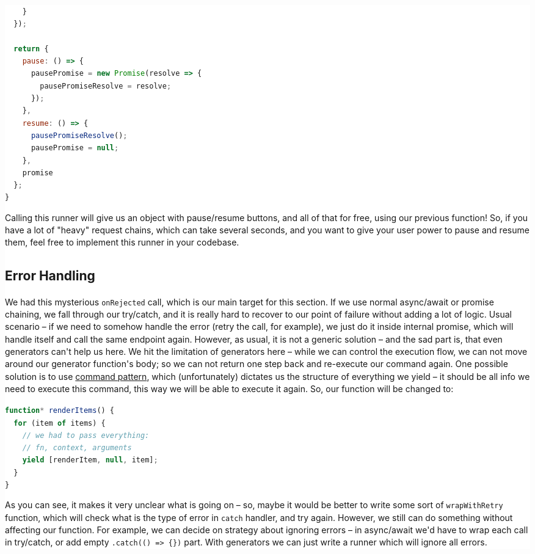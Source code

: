 ```js
    }
  });

  return {
    pause: () => {
      pausePromise = new Promise(resolve => {
        pausePromiseResolve = resolve;
      });
    },
    resume: () => {
      pausePromiseResolve();
      pausePromise = null;
    },
    promise
  };
}
```

Calling this runner will give us an object with pause/resume buttons, and all of that for free, using our previous function! So, if you have a lot of "heavy" request chains, which can take several seconds, and you want to give your user power to pause and resume them, feel free to implement this runner in your codebase.

## Error Handling

We had this mysterious `onRejected` call, which is our main target for this section. If we use normal async/await or promise chaining, we fall through our try/catch, and it is really hard to recover to our point of failure without adding a lot of logic. Usual scenario – if we need to somehow handle the error (retry the call, for example), we just do it inside internal promise, which will handle itself and call the same endpoint again.
However, as usual, it is not a generic solution – and the sad part is, that even generators can't help us here. We hit the limitation of generators here – while we can control the execution flow, we can not move around our generator function's body; so we can not return one step back and re-execute our command again. One possible solution is to use [command pattern](https://en.wikipedia.org/wiki/Command_pattern), which (unfortunately) dictates us the structure of everything we yield – it should be all info we need to execute this command, this way we will be able to execute it again. So, our function will be changed to:

```js
function* renderItems() {
  for (item of items) {
    // we had to pass everything:
    // fn, context, arguments
    yield [renderItem, null, item];
  }
}
```

As you can see, it makes it very unclear what is going on – so, maybe it would be better to write some sort of `wrapWithRetry` function, which will check what is the type of error in `catch` handler, and try again.
However, we still can do something without affecting our function. For example, we can decide on strategy about ignoring errors – in async/await we'd have to wrap each call in try/catch, or add empty `.catch(() => {})` part. With generators we can just write a runner which will ignore all errors.
